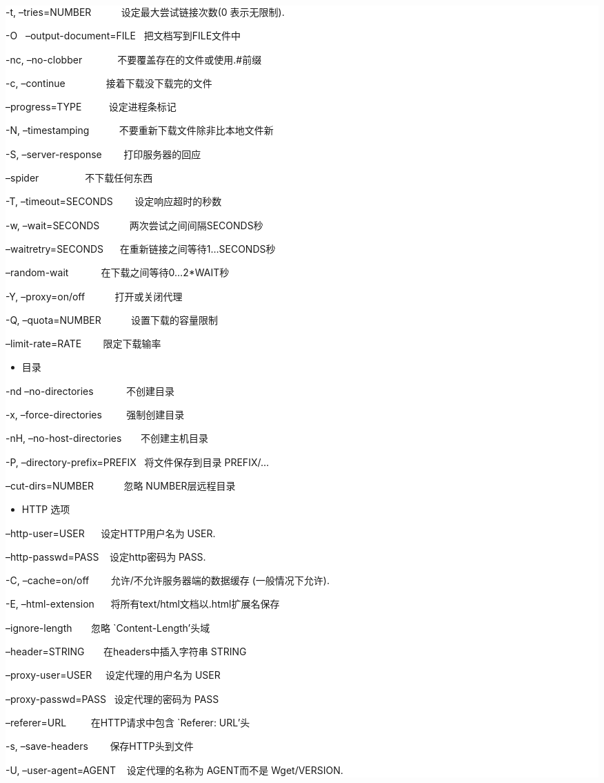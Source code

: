 -t, –tries=NUMBER           设定最大尝试链接次数(0 表示无限制).

-O   –output-document=FILE   把文档写到FILE文件中

-nc, –no-clobber             不要覆盖存在的文件或使用.#前缀

-c, –continue               接着下载没下载完的文件

–progress=TYPE          设定进程条标记

-N, –timestamping           不要重新下载文件除非比本地文件新

-S, –server-response        打印服务器的回应

–spider                 不下载任何东西

-T, –timeout=SECONDS        设定响应超时的秒数

-w, –wait=SECONDS           两次尝试之间间隔SECONDS秒

–waitretry=SECONDS      在重新链接之间等待1…SECONDS秒

–random-wait            在下载之间等待0…2*WAIT秒

-Y, –proxy=on/off           打开或关闭代理

-Q, –quota=NUMBER           设置下载的容量限制

–limit-rate=RATE        限定下载输率

* 目录

-nd –no-directories            不创建目录

-x, –force-directories         强制创建目录

-nH, –no-host-directories       不创建主机目录

-P, –directory-prefix=PREFIX   将文件保存到目录 PREFIX/…

–cut-dirs=NUMBER           忽略 NUMBER层远程目录

* HTTP 选项

–http-user=USER      设定HTTP用户名为 USER.

–http-passwd=PASS    设定http密码为 PASS.

-C, –cache=on/off        允许/不允许服务器端的数据缓存 (一般情况下允许).

-E, –html-extension      将所有text/html文档以.html扩展名保存

–ignore-length       忽略 `Content-Length’头域

–header=STRING       在headers中插入字符串 STRING

–proxy-user=USER     设定代理的用户名为 USER

–proxy-passwd=PASS   设定代理的密码为 PASS

–referer=URL         在HTTP请求中包含 `Referer: URL’头

-s, –save-headers        保存HTTP头到文件

-U, –user-agent=AGENT    设定代理的名称为 AGENT而不是 Wget/VERSION.
